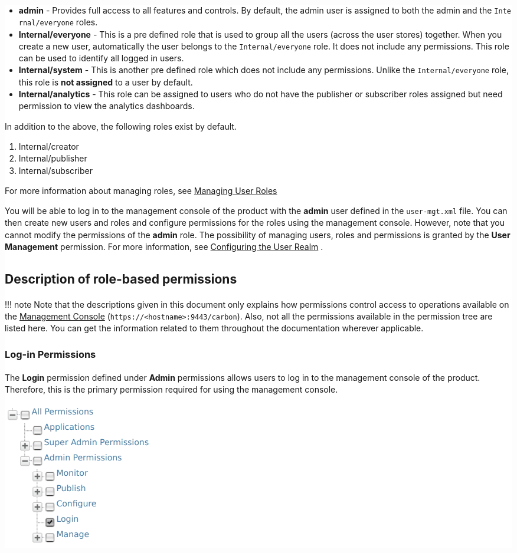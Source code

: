 -   **admin** - Provides full access to all features and controls. By default, the admin user is assigned to both the admin and the `Internal/everyone` roles.
-   **Internal/everyone** - This is a pre defined role that is used to group all the users (across the user stores) together. When you create a new user, automatically the user belongs to the `Internal/everyone` role. It does not include any permissions. This role can be used to identify all logged in users.
-   **Internal/system** - This is another pre defined role which does not include any permissions. Unlike the `Internal/everyone` role, this role is **not assigned** to a user by default.
-   **Internal/analytics** - This role can be assigned to users who do not have the publisher or subscriber roles assigned but need permission to view the analytics dashboards.

In addition to the above, the following roles exist by default.

1.  Internal/creator
2.  Internal/publisher
3.  Internal/subscriber

For more information about managing roles, see [Managing User Roles]({{base_path}}/administer/product-administration/managing-users-and-roles/managing-user-roles)

You will be able to log in to the management console of the product with the **admin** user defined in the `user-mgt.xml` file. You can then create new users and roles and configure permissions for the roles using the management console. However, note that you cannot modify the permissions of the **admin** role. The possibility of managing users, roles and permissions is granted by the **User Management** permission. For more information, see [Configuring the User Realm](https://is.docs.wso2.com/en/5.10.0/setup/configuring-the-realm/) .

## Description of role-based permissions

!!! note
    Note that the descriptions given in this document only explains how permissions control access to operations available on the [Management Console](``https://localhost:9443/carbon``) (`https://<hostname>:9443/carbon`). Also, not all the permissions available in the permission tree are listed here. You can get the information related to them throughout the documentation wherever applicable.

### Log-in Permissions

The **Login** permission defined under **Admin** permissions allows users to log in to the management console of the product. Therefore, this is the primary permission required for using the management console.

![Login Permissions](../../../assets/img/administer/login-permissions.png)
